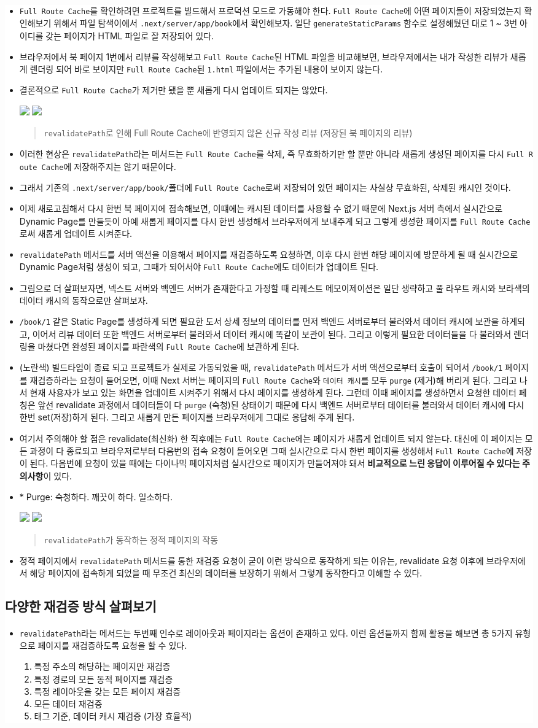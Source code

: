 - `Full Route Cache`를 확인하려면 프로젝트를 빌드해서 프로덕션 모드로 가동해야 한다. `Full Route Cache`에 어떤 페이지들이 저장되었는지 확인해보기 위해서 파일 탐색이에서 `.next/server/app/book`에서 확인해보자. 일단 `generateStaticParams` 함수로 설정해뒀던 대로 1 ~ 3번 아이디를 갖는 페이지가 HTML 파일로 잘 저장되어 있다.
- 브라우저에서 북 페이지 1번에서 리뷰를 작성해보고 `Full Route Cache`된 HTML 파일을 비교해보면, 브라우저에서는 내가 작성한 리뷰가 새롭게 렌더링 되어 바로 보이지만 `Full Route Cache`된 `1.html` 파일에서는 추가된 내용이 보이지 않는다.
- 결론적으로 `Full Route Cache`가 제거만 됐을 뿐 새롭게 다시 업데이트 되지는 않았다.

  <img width='800px' src='https://github.com/user-attachments/assets/fcd2d508-82cc-46b3-ab75-211f1e76e0d9' />
  <img width='600px' src='https://github.com/user-attachments/assets/17b8d62e-0187-4869-a6de-92d70509cd7b' />

  > `revalidatePath`로 인해 Full Route Cache에 반영되지 않은 신규 작성 리뷰 (저장된 북 페이지의 리뷰)

- 이러한 현상은 `revalidatePath`라는 메서드는 `Full Route Cache`를 삭제, 즉 무효화하기만 할 뿐만 아니라 새롭게 생성된 페이지를 다시 `Full Route Cache`에 저장해주지는 않기 때문이다.
- 그래서 기존의 `.next/server/app/book/`폴더에 `Full Route Cache`로써 저장되어 있던 페이지는 사실상 무효화된, 삭제된 캐시인 것이다.
- 이제 새로고침해서 다시 한번 북 페이지에 접속해보면, 이떄에는 캐시된 데이터를 사용할 수 없기 때문에 Next.js 서버 측에서 실시간으로 Dynamic Page를 만들듯이 아예 새롭게 페이지를 다시 한번 생성해서 브라우저에게 보내주게 되고 그렇게 생성한 페이지를 `Full Route Cache`로써 새롭게 업데이트 시켜준다.
- `revalidatePath` 메서드를 서버 액션을 이용해서 페이지를 재검증하도록 요청하면, 이후 다시 한번 해당 페이지에 방문하게 될 때 실시간으로 Dynamic Page처럼 생성이 되고, 그때가 되어서야 `Full Route Cache`에도 데이터가 업데이트 된다.
- 그림으로 더 살펴보자면, 넥스트 서버와 백엔드 서버가 존재한다고 가정할 때 리퀘스트 메모이제이션은 일단 생략하고 풀 라우트 캐시와 보라색의 데이터 캐시의 동작으로만 살펴보자.
- `/book/1` 같은 Static Page를 생성하게 되면 필요한 도서 상세 정보의 데이터를 먼저 백엔드 서버로부터 불러와서 데이터 캐시에 보관을 하게되고, 이어서 리뷰 데이터 또한 백엔드 서버로부터 불러와서 데이터 캐시에 똑같이 보관이 된다. 그리고 이렇게 필요한 데이터들을 다 불러와서 렌더링을 마쳤다면 완성된 페이지를 파란색의 `Full Route Cache`에 보관하게 된다.
- (노란색) 빌드타임이 종료 되고 프로젝트가 실제로 가동되었을 때, `revalidatePath` 메서드가 서버 액션으로부터 호출이 되어서 `/book/1` 페이지를 재검증하라는 요청이 들어오면, 이때 Next 서버는 페이지의 `Full Route Cache`와 `데이터 캐시`를 모두 `purge` (제거)해 버리게 된다. 그리고 나서 현재 사용자가 보고 있는 화면을 업데이트 시켜주기 위해서 다시 페이지를 생성하게 된다. 그런데 이때 페이지를 생성하면서 요청한 데이터 페칭은 앞선 revalidate 과정에서 데이터들이 다 `purge` (숙청)된 상태이기 때문에 다시 백엔드 서버로부터 데이터를 불러와서 데이터 캐시에 다시 한번 set(저장)하게 된다. 그리고 새롭게 만든 페이지를 브라우저에게 그대로 응답해 주게 된다.
- 여기서 주의해야 할 점은 revalidate(최신화) 한 직후에는 `Full Route Cache`에는 페이지가 새롭게 업데이트 되지 않는다. 대신에 이 페이지는 모든 과정이 다 종료되고 브라우저로부터 다음번의 접속 요청이 들어오면 그때 실시간으로 다시 한번 페이지를 생성해서 `Full Route Cache`에 저장이 된다. 다음번에 요청이 있을 때에는 다이나믹 페이지처럼 실시간으로 페이지가 만들어져야 돼서 **비교적으로 느린 응답이 이루어질 수 있다는 주의사항**이 있다.
- \* Purge: 숙청하다. 깨끗이 하다. 일소하다.

  <img width='800px' src='https://github.com/user-attachments/assets/199c4db6-195b-494e-8df2-271b5e5b1218' />
  <img width='800px' src='https://github.com/user-attachments/assets/48701e31-55a3-455d-b8d6-fa05cc41a557' />

  > `revalidatePath`가 동작하는 정적 페이지의 작동

- 정적 페이지에서 `revalidatePath` 메서드를 통한 재검증 요청이 굳이 이런 방식으로 동작하게 되는 이유는, revalidate 요청 이후에 브라우저에서 해당 페이지에 접속하게 되었을 때 무조건 최신의 데이터를 보장하기 위해서 그렇게 동작한다고 이해할 수 있다.

## 다양한 재검증 방식 살펴보기

- `revalidatePath`라는 메서드는 두번째 인수로 레이아웃과 페이지라는 옵션이 존재하고 있다. 이런 옵션들까지 함께 활용을 해보면 총 5가지 유형으로 페이지를 재검증하도록 요청을 할 수 있다.

  1. 특정 주소의 해당하는 페이지만 재검증
  2. 특정 경로의 모든 동적 페이지를 재검증
  3. 특정 레이아웃을 갖는 모든 페이지 재검증
  4. 모든 데이터 재검증
  5. 태그 기준, 데이터 캐시 재검증 (가장 효율적)

